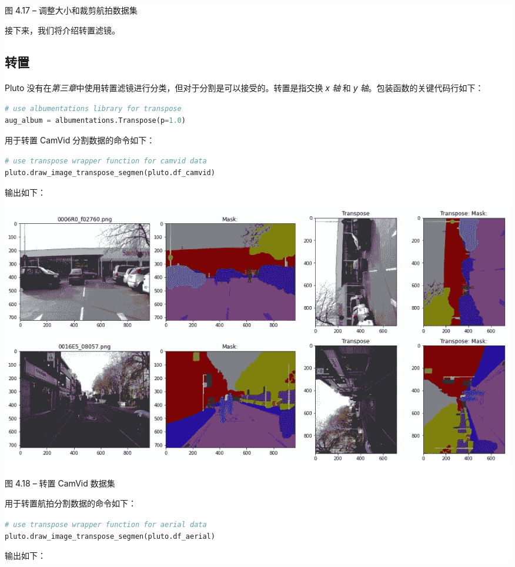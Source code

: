 图 4.17 – 调整大小和裁剪航拍数据集

接下来，我们将介绍转置滤镜。

## 转置

Pluto 没有在*第三章*中使用转置滤镜进行分类，但对于分割是可以接受的。转置是指交换 *x 轴* 和 *y 轴*。包装函数的关键代码行如下：

```py
# use albumentations library for transpose
aug_album = albumentations.Transpose(p=1.0)
```

用于转置 CamVid 分割数据的命令如下：

```py
# use transpose wrapper function for camvid data
pluto.draw_image_transpose_segmen(pluto.df_camvid)
```

输出如下：

![图 4.18 – 转置 CamVid 数据集](img/B17990_04_18.jpg)

图 4.18 – 转置 CamVid 数据集

用于转置航拍分割数据的命令如下：

```py
# use transpose wrapper function for aerial data
pluto.draw_image_transpose_segmen(pluto.df_aerial)
```

输出如下：
